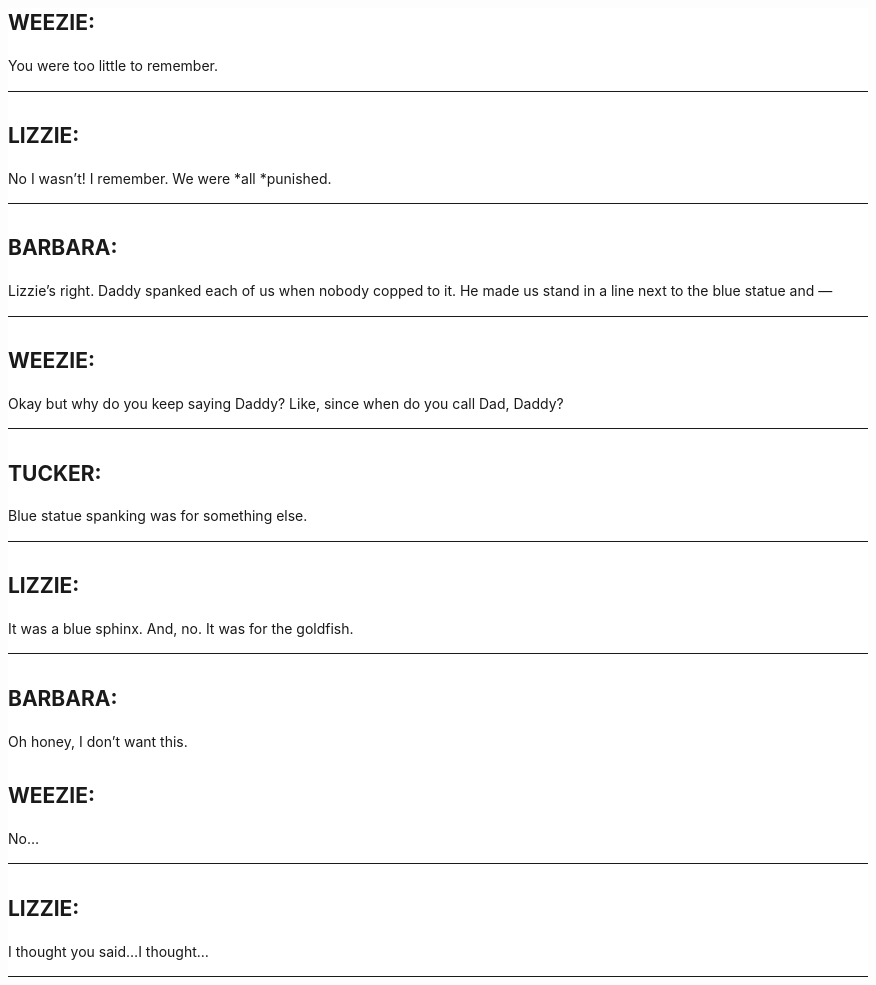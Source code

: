 ## WEEZIE:
You were too little to remember.

---

## LIZZIE: 
No I wasn’t! I remember. We were *all *punished.

---

## BARBARA:
Lizzie’s right. Daddy spanked each of us when nobody copped to it. He made us stand in a line next to the blue statue and&nbsp;—

---

## WEEZIE:
Okay but why do you keep saying Daddy?  Like, since when do you call Dad, Daddy?

---

## TUCKER:
Blue statue spanking was for something else. 

---

## LIZZIE:
It was a blue sphinx. And, no. It was for the goldfish. 

	

---

## BARBARA:
Oh honey, I don’t want this.

## WEEZIE:
No…


---

## LIZZIE: 				
I thought you said…I thought…

	

---
